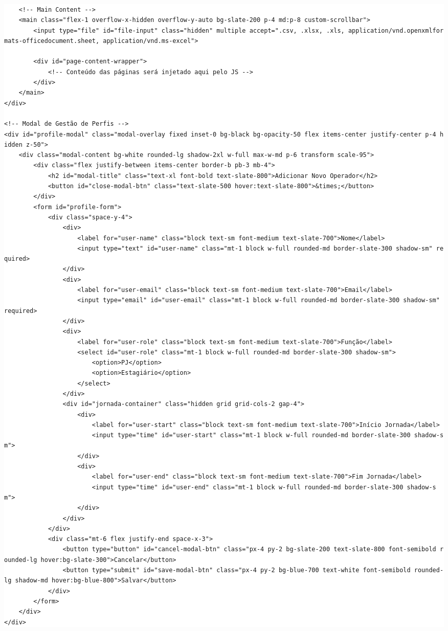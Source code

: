 
        <!-- Main Content -->
        <main class="flex-1 overflow-x-hidden overflow-y-auto bg-slate-200 p-4 md:p-8 custom-scrollbar">
            <input type="file" id="file-input" class="hidden" multiple accept=".csv, .xlsx, .xls, application/vnd.openxmlformats-officedocument.sheet, application/vnd.ms-excel">
            
            <div id="page-content-wrapper">
                <!-- Conteúdo das páginas será injetado aqui pelo JS -->
            </div>
        </main>
    </div>

    <!-- Modal de Gestão de Perfis -->
    <div id="profile-modal" class="modal-overlay fixed inset-0 bg-black bg-opacity-50 flex items-center justify-center p-4 hidden z-50">
        <div class="modal-content bg-white rounded-lg shadow-2xl w-full max-w-md p-6 transform scale-95">
            <div class="flex justify-between items-center border-b pb-3 mb-4">
                <h2 id="modal-title" class="text-xl font-bold text-slate-800">Adicionar Novo Operador</h2>
                <button id="close-modal-btn" class="text-slate-500 hover:text-slate-800">&times;</button>
            </div>
            <form id="profile-form">
                <div class="space-y-4">
                    <div>
                        <label for="user-name" class="block text-sm font-medium text-slate-700">Nome</label>
                        <input type="text" id="user-name" class="mt-1 block w-full rounded-md border-slate-300 shadow-sm" required>
                    </div>
                    <div>
                        <label for="user-email" class="block text-sm font-medium text-slate-700">Email</label>
                        <input type="email" id="user-email" class="mt-1 block w-full rounded-md border-slate-300 shadow-sm" required>
                    </div>
                    <div>
                        <label for="user-role" class="block text-sm font-medium text-slate-700">Função</label>
                        <select id="user-role" class="mt-1 block w-full rounded-md border-slate-300 shadow-sm">
                            <option>PJ</option>
                            <option>Estagiário</option>
                        </select>
                    </div>
                    <div id="jornada-container" class="hidden grid grid-cols-2 gap-4">
                        <div>
                            <label for="user-start" class="block text-sm font-medium text-slate-700">Início Jornada</label>
                            <input type="time" id="user-start" class="mt-1 block w-full rounded-md border-slate-300 shadow-sm">
                        </div>
                        <div>
                            <label for="user-end" class="block text-sm font-medium text-slate-700">Fim Jornada</label>
                            <input type="time" id="user-end" class="mt-1 block w-full rounded-md border-slate-300 shadow-sm">
                        </div>
                    </div>
                </div>
                <div class="mt-6 flex justify-end space-x-3">
                    <button type="button" id="cancel-modal-btn" class="px-4 py-2 bg-slate-200 text-slate-800 font-semibold rounded-lg hover:bg-slate-300">Cancelar</button>
                    <button type="submit" id="save-modal-btn" class="px-4 py-2 bg-blue-700 text-white font-semibold rounded-lg shadow-md hover:bg-blue-800">Salvar</button>
                </div>
            </form>
        </div>
    </div>
    